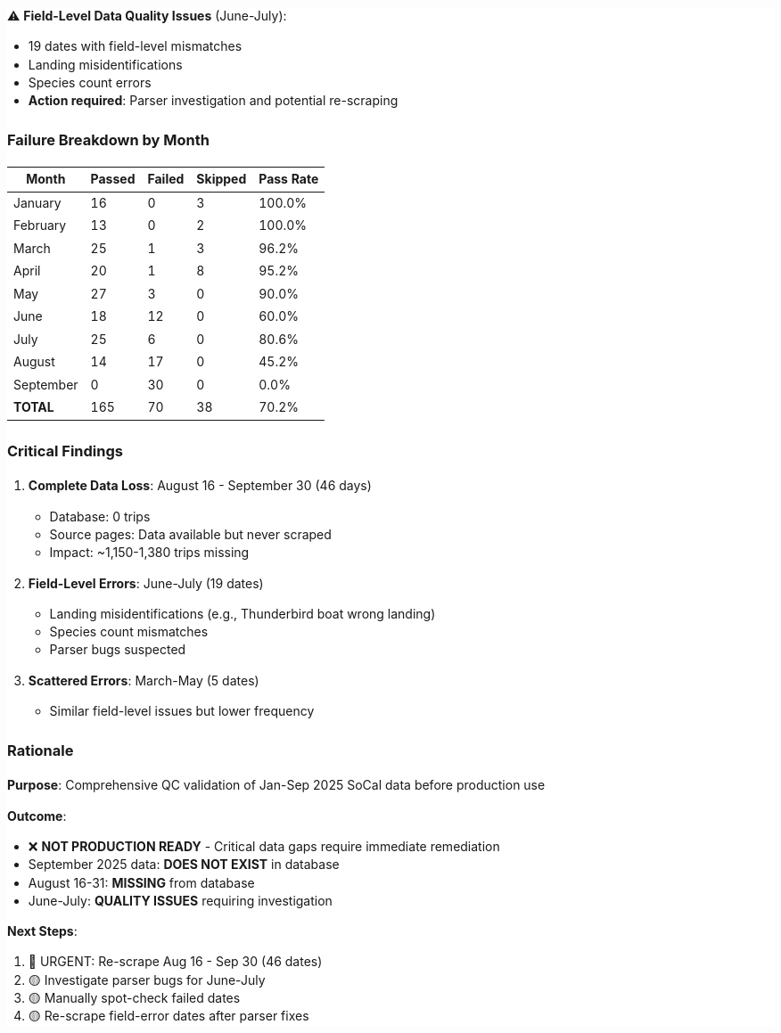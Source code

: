 ⚠️ **Field-Level Data Quality Issues** (June-July):
- 19 dates with field-level mismatches
- Landing misidentifications
- Species count errors
- **Action required**: Parser investigation and potential re-scraping

### Failure Breakdown by Month

| Month     | Passed | Failed | Skipped | Pass Rate |
|-----------|--------|--------|---------|-----------|
| January   |   16   |    0   |    3    |  100.0%   |
| February  |   13   |    0   |    2    |  100.0%   |
| March     |   25   |    1   |    3    |   96.2%   |
| April     |   20   |    1   |    8    |   95.2%   |
| May       |   27   |    3   |    0    |   90.0%   |
| June      |   18   |   12   |    0    |   60.0%   |
| July      |   25   |    6   |    0    |   80.6%   |
| August    |   14   |   17   |    0    |   45.2%   |
| September |    0   |   30   |    0    |    0.0%   |
| **TOTAL** |  165   |   70   |   38    |   70.2%   |

### Critical Findings

1. **Complete Data Loss**: August 16 - September 30 (46 days)
   - Database: 0 trips
   - Source pages: Data available but never scraped
   - Impact: ~1,150-1,380 trips missing

2. **Field-Level Errors**: June-July (19 dates)
   - Landing misidentifications (e.g., Thunderbird boat wrong landing)
   - Species count mismatches
   - Parser bugs suspected

3. **Scattered Errors**: March-May (5 dates)
   - Similar field-level issues but lower frequency

### Rationale

**Purpose**: Comprehensive QC validation of Jan-Sep 2025 SoCal data before production use

**Outcome**:
- ❌ **NOT PRODUCTION READY** - Critical data gaps require immediate remediation
- September 2025 data: **DOES NOT EXIST** in database
- August 16-31: **MISSING** from database
- June-July: **QUALITY ISSUES** requiring investigation

**Next Steps**:
1. 🔴 URGENT: Re-scrape Aug 16 - Sep 30 (46 dates)
2. 🟡 Investigate parser bugs for June-July
3. 🟡 Manually spot-check failed dates
4. 🟡 Re-scrape field-error dates after parser fixes
